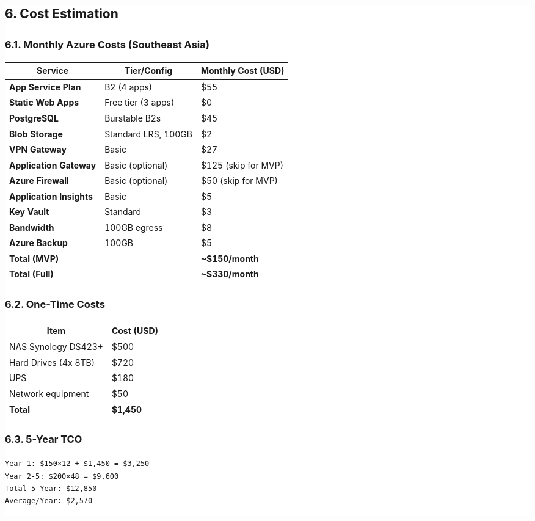 
## 6. Cost Estimation

### 6.1. Monthly Azure Costs (Southeast Asia)

| Service | Tier/Config | Monthly Cost (USD) |
|---------|-------------|-------------------|
| **App Service Plan** | B2 (4 apps) | $55 |
| **Static Web Apps** | Free tier (3 apps) | $0 |
| **PostgreSQL** | Burstable B2s | $45 |
| **Blob Storage** | Standard LRS, 100GB | $2 |
| **VPN Gateway** | Basic | $27 |
| **Application Gateway** | Basic (optional) | $125 (skip for MVP) |
| **Azure Firewall** | Basic (optional) | $50 (skip for MVP) |
| **Application Insights** | Basic | $5 |
| **Key Vault** | Standard | $3 |
| **Bandwidth** | 100GB egress | $8 |
| **Azure Backup** | 100GB | $5 |
| **Total (MVP)** | | **~$150/month** |
| **Total (Full)** | | **~$330/month** |

### 6.2. One-Time Costs

| Item | Cost (USD) |
|------|-----------|
| NAS Synology DS423+ | $500 |
| Hard Drives (4x 8TB) | $720 |
| UPS | $180 |
| Network equipment | $50 |
| **Total** | **$1,450** |

### 6.3. 5-Year TCO

```
Year 1: $150×12 + $1,450 = $3,250
Year 2-5: $200×48 = $9,600
Total 5-Year: $12,850
Average/Year: $2,570
```

---